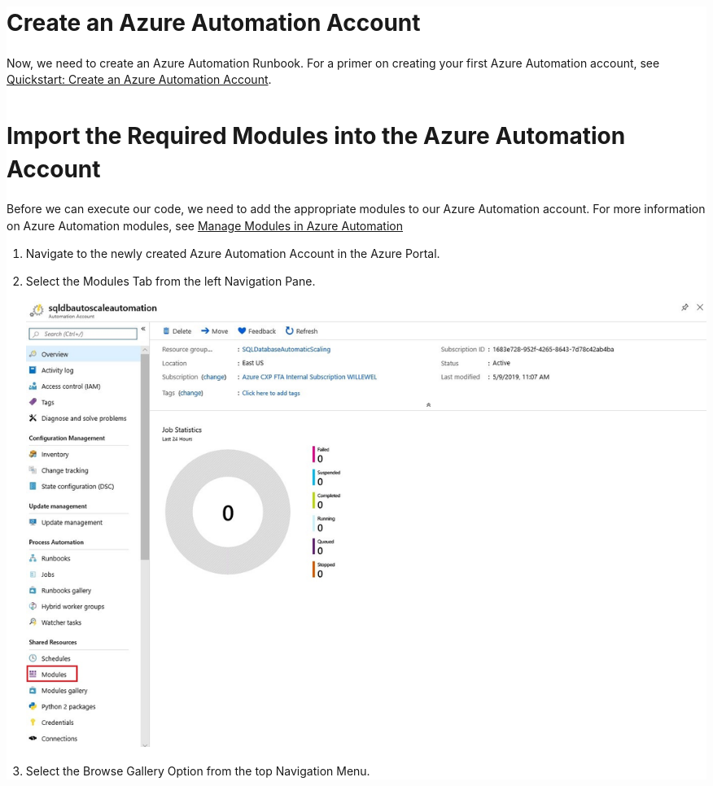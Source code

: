 # Create an Azure Automation Account

Now, we need to create an Azure Automation Runbook.  For a primer on creating your first Azure Automation account, see [Quickstart: Create an Azure Automation Account](../automation/automation-quickstart-create-runbook.md).

# Import the Required Modules into the Azure Automation Account

Before we can execute our code, we need to add the appropriate modules to our Azure Automation account.  For more information on Azure Automation modules, see [Manage Modules in Azure Automation](../automation/shared-resources/modules.md)

1. Navigate to the newly created Azure Automation Account in the Azure Portal.
2. Select the Modules Tab from the left Navigation Pane.

    ![Automation Modules Step 1](media/sql-database-automatic-scaling/automation-modules-1.jpg)

3. Select the Browse Gallery Option from the top Navigation Menu.
